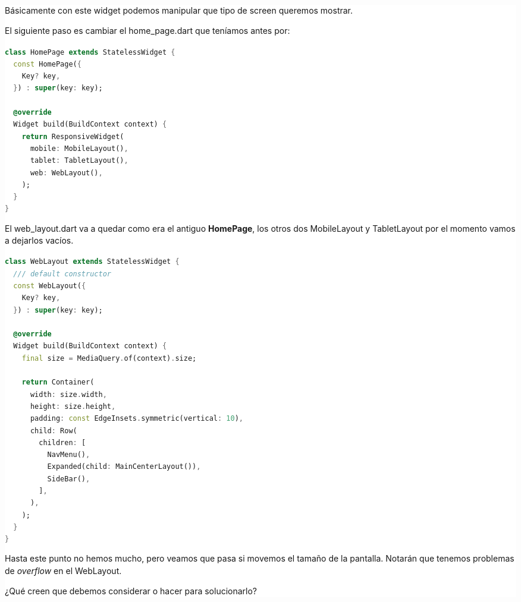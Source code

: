 Básicamente con este widget podemos manipular que tipo de screen queremos mostrar.

El siguiente paso es cambiar el home_page.dart que teníamos antes por:

```dart
class HomePage extends StatelessWidget {
  const HomePage({
    Key? key,
  }) : super(key: key);

  @override
  Widget build(BuildContext context) {
    return ResponsiveWidget(
      mobile: MobileLayout(),
      tablet: TabletLayout(),
      web: WebLayout(),
    );
  }
}
```

El web_layout.dart va a quedar como era el antiguo **HomePage**, los otros dos MobileLayout y TabletLayout por el momento vamos a dejarlos vacíos.

```dart
class WebLayout extends StatelessWidget {
  /// default constructor
  const WebLayout({
    Key? key,
  }) : super(key: key);

  @override
  Widget build(BuildContext context) {
    final size = MediaQuery.of(context).size;

    return Container(
      width: size.width,
      height: size.height,
      padding: const EdgeInsets.symmetric(vertical: 10),
      child: Row(
        children: [
          NavMenu(),
          Expanded(child: MainCenterLayout()),
          SideBar(),
        ],
      ),
    );
  }
}
```

Hasta este punto no hemos mucho, pero veamos que pasa si movemos el tamaño de la pantalla. Notarán que tenemos problemas de _overflow_ en el WebLayout.

¿Qué creen que debemos considerar o hacer para solucionarlo?

